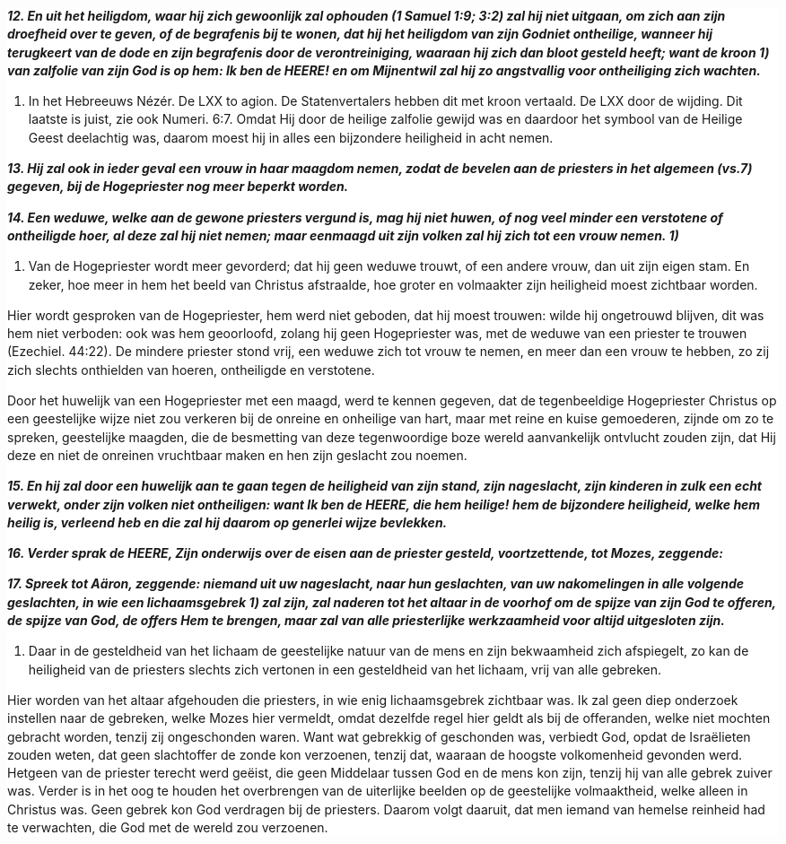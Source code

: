 ***12. En uit het heiligdom, waar hij zich gewoonlijk zal ophouden (1 Samuel 1:9; 3:2) zal hij niet uitgaan, om zich aan zijn droefheid over te geven, of de begrafenis bij te wonen, dat hij het heiligdom van zijn Godniet ontheilige, wanneer hij terugkeert van de dode en zijn begrafenis door de verontreiniging, waaraan hij zich dan bloot gesteld heeft; want de kroon 1) van zalfolie van zijn God is op hem: Ik ben de HEERE! en om Mijnentwil zal hij zo angstvallig voor ontheiliging zich wachten.***

1) In het Hebreeuws Nézér. De LXX to agion. De Statenvertalers hebben dit met kroon vertaald. De LXX door de wijding. Dit laatste is juist, zie ook Numeri. 6:7. Omdat Hij door de heilige zalfolie gewijd was en daardoor het symbool van de Heilige Geest deelachtig was, daarom moest hij in alles een bijzondere heiligheid in acht nemen.

***13. Hij zal ook in ieder geval een vrouw in haar maagdom nemen, zodat de bevelen aan de priesters in het algemeen (vs.7) gegeven, bij de Hogepriester nog meer beperkt worden.***

***14. Een weduwe, welke aan de gewone priesters vergund is, mag hij niet huwen, of nog veel minder een verstotene of ontheiligde hoer, al deze zal hij niet nemen; maar eenmaagd uit zijn volken zal hij zich tot een vrouw nemen. 1)***

1) Van de Hogepriester wordt meer gevorderd; dat hij geen weduwe trouwt, of een andere vrouw, dan uit zijn eigen stam. En zeker, hoe meer in hem het beeld van Christus afstraalde, hoe groter en volmaakter zijn heiligheid moest zichtbaar worden.

Hier wordt gesproken van de Hogepriester, hem werd niet geboden, dat hij moest trouwen: wilde hij ongetrouwd blijven, dit was hem niet verboden: ook was hem geoorloofd, zolang hij geen Hogepriester was, met de weduwe van een priester te trouwen (Ezechiel. 44:22). De mindere priester stond vrij, een weduwe zich tot vrouw te nemen, en meer dan een vrouw te hebben, zo zij zich slechts onthielden van hoeren, ontheiligde en verstotene.

Door het huwelijk van een Hogepriester met een maagd, werd te kennen gegeven, dat de tegenbeeldige Hogepriester Christus op een geestelijke wijze niet zou verkeren bij de onreine en onheilige van hart, maar met reine en kuise gemoederen, zijnde om zo te spreken, geestelijke maagden, die de besmetting van deze tegenwoordige boze wereld aanvankelijk ontvlucht zouden zijn, dat Hij deze en niet de onreinen vruchtbaar maken en hen zijn geslacht zou noemen.

***15. En hij zal door een huwelijk aan te gaan tegen de heiligheid van zijn stand, zijn nageslacht, zijn kinderen in zulk een echt verwekt, onder zijn volken niet ontheiligen: want Ik ben de HEERE, die hem heilige! hem de bijzondere heiligheid, welke hem heilig is, verleend heb en die zal hij daarom op generlei wijze bevlekken.***

***16. Verder sprak de HEERE, Zijn onderwijs over de eisen aan de priester gesteld, voortzettende, tot Mozes, zeggende:***

***17. Spreek tot Aäron, zeggende: niemand uit uw nageslacht, naar hun geslachten, van uw nakomelingen in alle volgende geslachten, in wie een lichaamsgebrek 1) zal zijn, zal naderen tot het altaar in de voorhof om de spijze van zijn God te offeren, de spijze van God, de offers Hem te brengen, maar zal van alle priesterlijke werkzaamheid voor altijd uitgesloten zijn.***

1) Daar in de gesteldheid van het lichaam de geestelijke natuur van de mens en zijn bekwaamheid zich afspiegelt, zo kan de heiligheid van de priesters slechts zich vertonen in een gesteldheid van het lichaam, vrij van alle gebreken.

Hier worden van het altaar afgehouden die priesters, in wie enig lichaamsgebrek zichtbaar was. Ik zal geen diep onderzoek instellen naar de gebreken, welke Mozes hier vermeldt, omdat dezelfde regel hier geldt als bij de offeranden, welke niet mochten gebracht worden, tenzij zij ongeschonden waren. Want wat gebrekkig of geschonden was, verbiedt God, opdat de Israëlieten zouden weten, dat geen slachtoffer de zonde kon verzoenen, tenzij dat, waaraan de hoogste volkomenheid gevonden werd. Hetgeen van de priester terecht werd geëist, die geen Middelaar tussen God en de mens kon zijn, tenzij hij van alle gebrek zuiver was. Verder is in het oog te houden het overbrengen van de uiterlijke beelden op de geestelijke volmaaktheid, welke alleen in Christus was. Geen gebrek kon God verdragen bij de priesters. Daarom volgt daaruit, dat men iemand van hemelse reinheid had te verwachten, die God met de wereld zou verzoenen.
